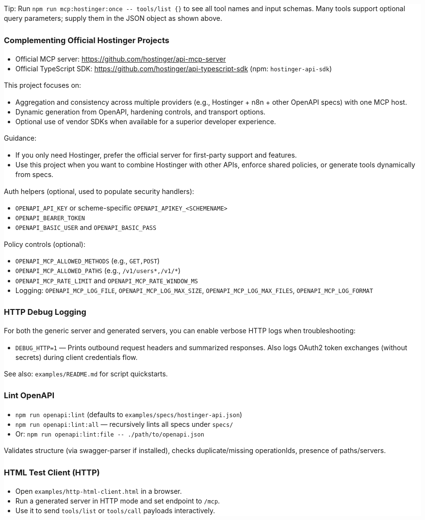 Tip: Run `npm run mcp:hostinger:once -- tools/list {}` to see all tool names and input schemas. Many tools support optional query parameters; supply them in the JSON object as shown above.

### Complementing Official Hostinger Projects

- Official MCP server: https://github.com/hostinger/api-mcp-server
- Official TypeScript SDK: https://github.com/hostinger/api-typescript-sdk (npm: `hostinger-api-sdk`)

This project focuses on:
- Aggregation and consistency across multiple providers (e.g., Hostinger + n8n + other OpenAPI specs) with one MCP host.
- Dynamic generation from OpenAPI, hardening controls, and transport options.
- Optional use of vendor SDKs when available for a superior developer experience.

Guidance:
- If you only need Hostinger, prefer the official server for first-party support and features.
- Use this project when you want to combine Hostinger with other APIs, enforce shared policies, or generate tools dynamically from specs.

Auth helpers (optional, used to populate security handlers):
- `OPENAPI_API_KEY` or scheme-specific `OPENAPI_APIKEY_<SCHEMENAME>`
- `OPENAPI_BEARER_TOKEN`
- `OPENAPI_BASIC_USER` and `OPENAPI_BASIC_PASS`

Policy controls (optional):
- `OPENAPI_MCP_ALLOWED_METHODS` (e.g., `GET,POST`)
- `OPENAPI_MCP_ALLOWED_PATHS` (e.g., `/v1/users*,/v1/*`)
- `OPENAPI_MCP_RATE_LIMIT` and `OPENAPI_MCP_RATE_WINDOW_MS`
- Logging: `OPENAPI_MCP_LOG_FILE`, `OPENAPI_MCP_LOG_MAX_SIZE`, `OPENAPI_MCP_LOG_MAX_FILES`, `OPENAPI_MCP_LOG_FORMAT`

### HTTP Debug Logging

For both the generic server and generated servers, you can enable verbose HTTP logs when troubleshooting:

- `DEBUG_HTTP=1` — Prints outbound request headers and summarized responses. Also logs OAuth2 token exchanges (without secrets) during client credentials flow.

See also: `examples/README.md` for script quickstarts.

### Lint OpenAPI

- `npm run openapi:lint` (defaults to `examples/specs/hostinger-api.json`)
- `npm run openapi:lint:all` — recursively lints all specs under `specs/`
- Or: `npm run openapi:lint:file -- ./path/to/openapi.json`

Validates structure (via swagger-parser if installed), checks duplicate/missing operationIds, presence of paths/servers.

### HTML Test Client (HTTP)

- Open `examples/http-html-client.html` in a browser.
- Run a generated server in HTTP mode and set endpoint to `/mcp`.
- Use it to send `tools/list` or `tools/call` payloads interactively.
